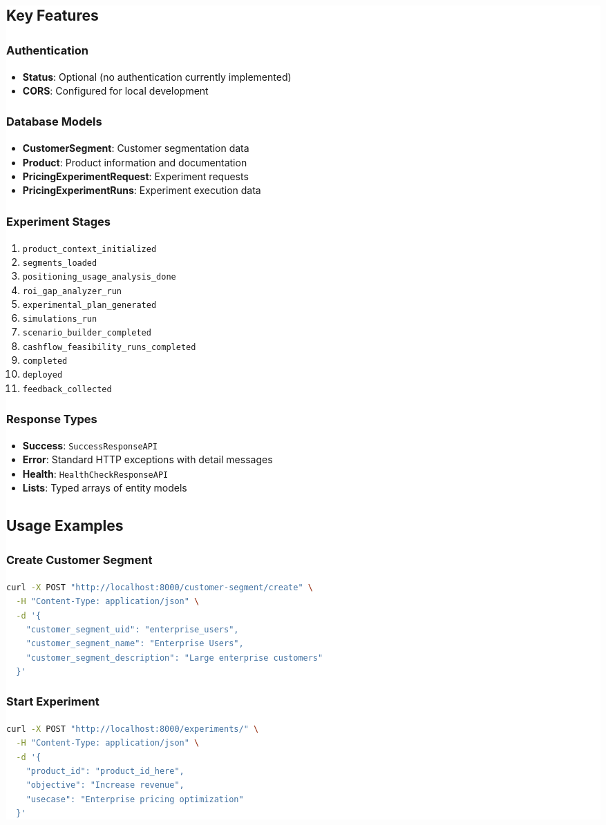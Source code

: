 ## Key Features

### Authentication
- **Status**: Optional (no authentication currently implemented)
- **CORS**: Configured for local development

### Database Models
- **CustomerSegment**: Customer segmentation data
- **Product**: Product information and documentation
- **PricingExperimentRequest**: Experiment requests
- **PricingExperimentRuns**: Experiment execution data

### Experiment Stages
1. `product_context_initialized`
2. `segments_loaded`
3. `positioning_usage_analysis_done`
4. `roi_gap_analyzer_run`
5. `experimental_plan_generated`
6. `simulations_run`
7. `scenario_builder_completed`
8. `cashflow_feasibility_runs_completed`
9. `completed`
10. `deployed`
11. `feedback_collected`

### Response Types
- **Success**: `SuccessResponseAPI`
- **Error**: Standard HTTP exceptions with detail messages
- **Health**: `HealthCheckResponseAPI`
- **Lists**: Typed arrays of entity models

## Usage Examples

### Create Customer Segment
```bash
curl -X POST "http://localhost:8000/customer-segment/create" \
  -H "Content-Type: application/json" \
  -d '{
    "customer_segment_uid": "enterprise_users",
    "customer_segment_name": "Enterprise Users",
    "customer_segment_description": "Large enterprise customers"
  }'
```

### Start Experiment
```bash
curl -X POST "http://localhost:8000/experiments/" \
  -H "Content-Type: application/json" \
  -d '{
    "product_id": "product_id_here",
    "objective": "Increase revenue",
    "usecase": "Enterprise pricing optimization"
  }'
```
